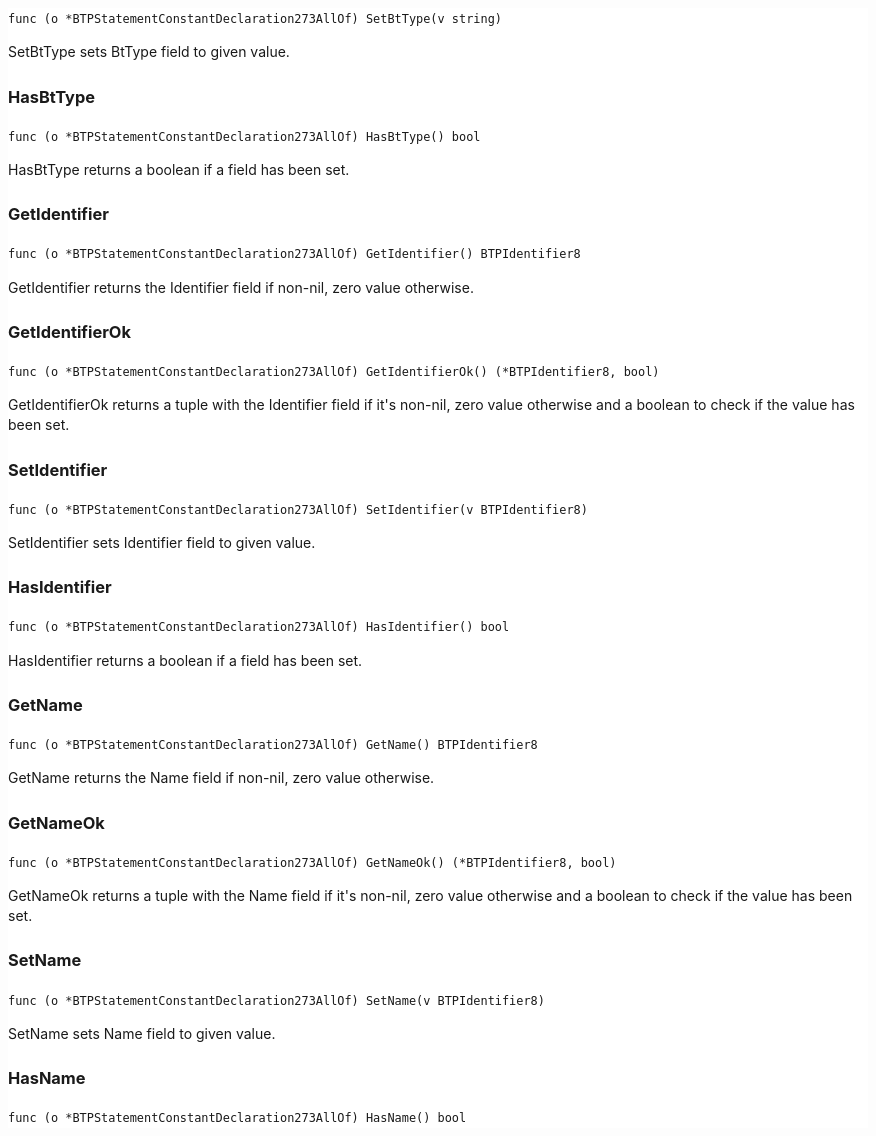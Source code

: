 `func (o *BTPStatementConstantDeclaration273AllOf) SetBtType(v string)`

SetBtType sets BtType field to given value.

### HasBtType

`func (o *BTPStatementConstantDeclaration273AllOf) HasBtType() bool`

HasBtType returns a boolean if a field has been set.

### GetIdentifier

`func (o *BTPStatementConstantDeclaration273AllOf) GetIdentifier() BTPIdentifier8`

GetIdentifier returns the Identifier field if non-nil, zero value otherwise.

### GetIdentifierOk

`func (o *BTPStatementConstantDeclaration273AllOf) GetIdentifierOk() (*BTPIdentifier8, bool)`

GetIdentifierOk returns a tuple with the Identifier field if it's non-nil, zero value otherwise
and a boolean to check if the value has been set.

### SetIdentifier

`func (o *BTPStatementConstantDeclaration273AllOf) SetIdentifier(v BTPIdentifier8)`

SetIdentifier sets Identifier field to given value.

### HasIdentifier

`func (o *BTPStatementConstantDeclaration273AllOf) HasIdentifier() bool`

HasIdentifier returns a boolean if a field has been set.

### GetName

`func (o *BTPStatementConstantDeclaration273AllOf) GetName() BTPIdentifier8`

GetName returns the Name field if non-nil, zero value otherwise.

### GetNameOk

`func (o *BTPStatementConstantDeclaration273AllOf) GetNameOk() (*BTPIdentifier8, bool)`

GetNameOk returns a tuple with the Name field if it's non-nil, zero value otherwise
and a boolean to check if the value has been set.

### SetName

`func (o *BTPStatementConstantDeclaration273AllOf) SetName(v BTPIdentifier8)`

SetName sets Name field to given value.

### HasName

`func (o *BTPStatementConstantDeclaration273AllOf) HasName() bool`
